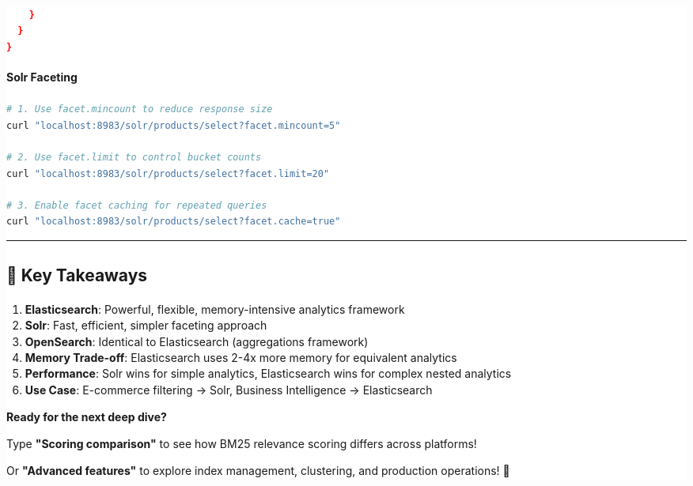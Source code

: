 ```json
    }
  }
}
```

#### **Solr Faceting**
```bash
# 1. Use facet.mincount to reduce response size
curl "localhost:8983/solr/products/select?facet.mincount=5"

# 2. Use facet.limit to control bucket counts
curl "localhost:8983/solr/products/select?facet.limit=20"

# 3. Enable facet caching for repeated queries
curl "localhost:8983/solr/products/select?facet.cache=true"
```

---

## 🚀 **Key Takeaways**

1. **Elasticsearch**: Powerful, flexible, memory-intensive analytics framework
2. **Solr**: Fast, efficient, simpler faceting approach
3. **OpenSearch**: Identical to Elasticsearch (aggregations framework)
4. **Memory Trade-off**: Elasticsearch uses 2-4x more memory for equivalent analytics
5. **Performance**: Solr wins for simple analytics, Elasticsearch wins for complex nested analytics
6. **Use Case**: E-commerce filtering → Solr, Business Intelligence → Elasticsearch

**Ready for the next deep dive?** 

Type **"Scoring comparison"** to see how BM25 relevance scoring differs across platforms!

Or **"Advanced features"** to explore index management, clustering, and production operations! 🎯
